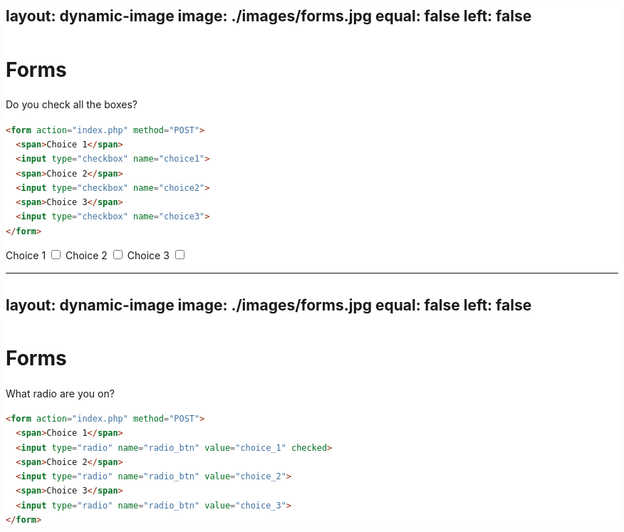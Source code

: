 layout: dynamic-image
image: ./images/forms.jpg
equal: false
left: false
---

# Forms
Do you check all the boxes?

```html {*}{lines:true}
<form action="index.php" method="POST">
  <span>Choice 1</span>
  <input type="checkbox" name="choice1">
  <span>Choice 2</span>
  <input type="checkbox" name="choice2">
  <span>Choice 3</span>
  <input type="checkbox" name="choice3">
</form>
```

<div v-motion v-click :initial="{x: 999, y: -999}" :enter="{x: 570, y: -120}" class="[color-scheme:auto] absolute min-w-1/3 p-2 bg-gray-700 text-white dark:text-gray-800 dark:bg-white rounded-md border-2 border-teal-600 text-center">
  <span>Choice 1</span>
  <input class="mr-2" type="checkbox" name="choice1">
  <span>Choice 2</span>
  <input class="mr-2" type="checkbox" name="choice2">
  <span>Choice 3</span>
  <input class="mr-2" type="checkbox" name="choice3">
</div>

---
layout: dynamic-image
image: ./images/forms.jpg
equal: false
left: false
---

# Forms
What radio are you on?

```html {*}{lines:true}
<form action="index.php" method="POST">
  <span>Choice 1</span>
  <input type="radio" name="radio_btn" value="choice_1" checked>
  <span>Choice 2</span>
  <input type="radio" name="radio_btn" value="choice_2">
  <span>Choice 3</span>
  <input type="radio" name="radio_btn" value="choice_3">
</form>
```
